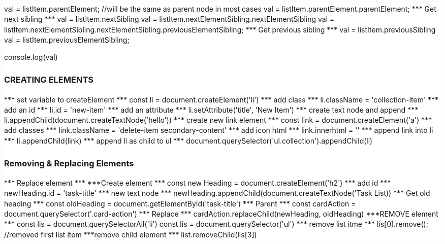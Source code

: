 val = listItem.parentElement; //will be the same as parent node in most cases 
val = listItem.parentElement.parentElement;
*** Get next sibling ***
val = listItem.nextSibling
val = listItem.nextElementSibling.nextElementSibling
val = listItem.nextElementSibling.nextElementSibling.previousElementSibling;
*** Get previous sibling ***
val = listItem.previousSibling
val = listItem.previousElementSibling;

console.log(val)

### CREATING ELEMENTS ###
*** set variable to createElement ***
const li = document.createElement('li')
*** add class ***
li.className = 'collection-item'
*** add an id ***
li.id = 'new-item'
*** add an attribute ***
li.setAttribute('title', 'New Item')
*** create text node and append ***
li.appendChild(document.createTextNode('hello'))
*** create new link element ***
const link = document.createElement('a')
*** add classes ***
link.className = 'delete-item secondary-content'
*** add icon html ***
link.innerhtml = '<i class= 'fa fa-remove'></i>'
*** append link into li ***
li.appendChild(link)
*** append li as child to ul ***
document.querySelector('ul.collection').appendChild(li)

### Removing & Replacing Elements ###
*** Replace element ***
***Create element ***
const new Heading = document.createElement('h2')
*** add id ***
newHeading.id = 'task-title'
*** new text node ***
newHeading.appendChild(document.createTextNode('Task List))
*** Get old heading ***
const oldHeading = document.getElementById('task-title')
*** Parent ***
const cardAction = document.querySelector('.card-action')
*** Replace ***
cardAction.replaceChild(newHeading, oldHeading)
***REMOVE element ***
const lis = document.querySelectorAll('li')
const lis = document.querySelector('ul')
*** remove list itme ***
lis[0].remove(); //removed first list item
***remove child element ***
list.removeChild(lis[3]) 

